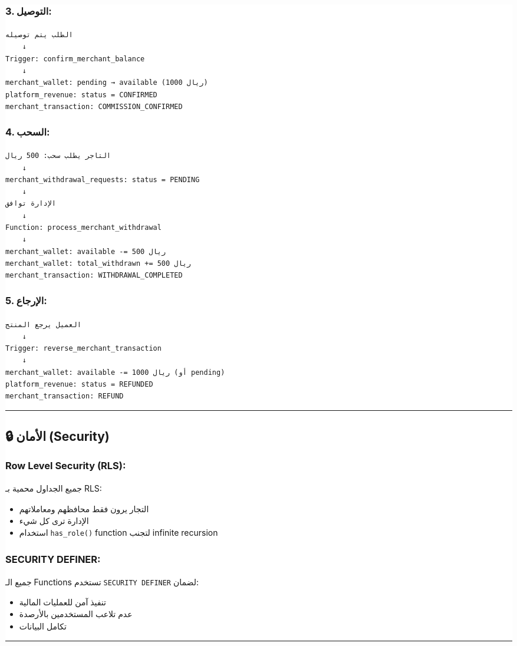 ### **3. التوصيل:**
```
الطلب يتم توصيله
    ↓
Trigger: confirm_merchant_balance
    ↓
merchant_wallet: pending → available (1000 ريال)
platform_revenue: status = CONFIRMED
merchant_transaction: COMMISSION_CONFIRMED
```

### **4. السحب:**
```
التاجر يطلب سحب: 500 ريال
    ↓
merchant_withdrawal_requests: status = PENDING
    ↓
الإدارة توافق
    ↓
Function: process_merchant_withdrawal
    ↓
merchant_wallet: available -= 500 ريال
merchant_wallet: total_withdrawn += 500 ريال
merchant_transaction: WITHDRAWAL_COMPLETED
```

### **5. الإرجاع:**
```
العميل يرجع المنتج
    ↓
Trigger: reverse_merchant_transaction
    ↓
merchant_wallet: available -= 1000 ريال (أو pending)
platform_revenue: status = REFUNDED
merchant_transaction: REFUND
```

---

## 🔒 الأمان (Security)

### **Row Level Security (RLS):**

جميع الجداول محمية بـ RLS:

- التجار يرون فقط محافظهم ومعاملاتهم
- الإدارة ترى كل شيء
- استخدام `has_role()` function لتجنب infinite recursion

### **SECURITY DEFINER:**
جميع الـ Functions تستخدم `SECURITY DEFINER` لضمان:
- تنفيذ آمن للعمليات المالية
- عدم تلاعب المستخدمين بالأرصدة
- تكامل البيانات

---